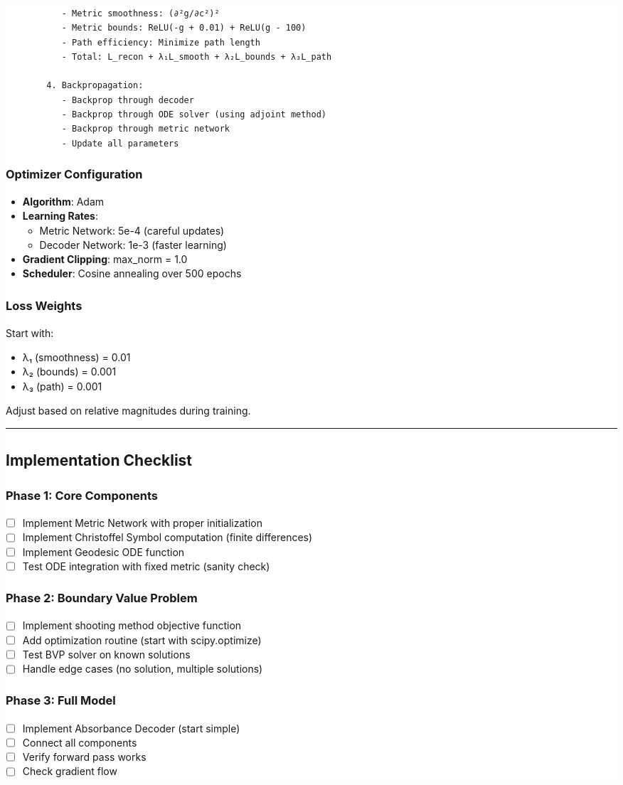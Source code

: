 ```
           - Metric smoothness: (∂²g/∂c²)²
           - Metric bounds: ReLU(-g + 0.01) + ReLU(g - 100)
           - Path efficiency: Minimize path length
           - Total: L_recon + λ₁L_smooth + λ₂L_bounds + λ₃L_path
        
        4. Backpropagation:
           - Backprop through decoder
           - Backprop through ODE solver (using adjoint method)
           - Backprop through metric network
           - Update all parameters
```

### Optimizer Configuration

- **Algorithm**: Adam
- **Learning Rates**:
  - Metric Network: 5e-4 (careful updates)
  - Decoder Network: 1e-3 (faster learning)
- **Gradient Clipping**: max_norm = 1.0
- **Scheduler**: Cosine annealing over 500 epochs

### Loss Weights

Start with:
- λ₁ (smoothness) = 0.01
- λ₂ (bounds) = 0.001  
- λ₃ (path) = 0.001

Adjust based on relative magnitudes during training.

---

## Implementation Checklist

### Phase 1: Core Components
- [ ] Implement Metric Network with proper initialization
- [ ] Implement Christoffel Symbol computation (finite differences)
- [ ] Implement Geodesic ODE function
- [ ] Test ODE integration with fixed metric (sanity check)

### Phase 2: Boundary Value Problem
- [ ] Implement shooting method objective function
- [ ] Add optimization routine (start with scipy.optimize)
- [ ] Test BVP solver on known solutions
- [ ] Handle edge cases (no solution, multiple solutions)

### Phase 3: Full Model
- [ ] Implement Absorbance Decoder (start simple)
- [ ] Connect all components
- [ ] Verify forward pass works
- [ ] Check gradient flow
